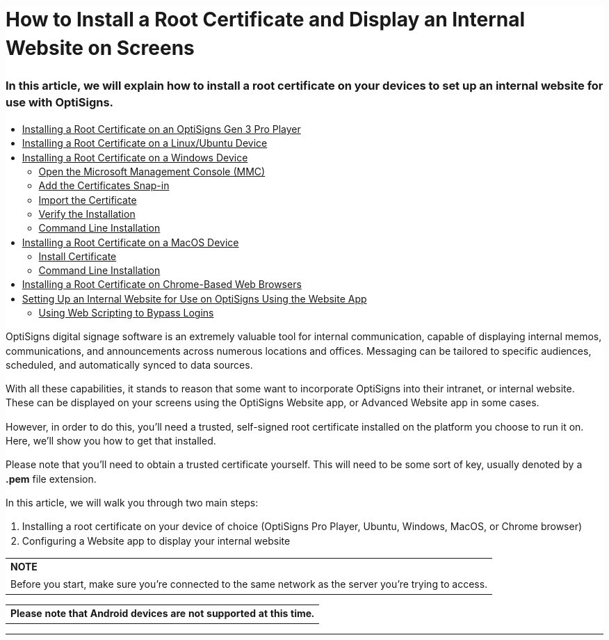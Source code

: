 # How to Install a Root Certificate and Display an Internal Website on Screens

### In this article, we will explain how to install a root certificate on your devices to set up an internal website for use with OptiSigns.

- [Installing a Root Certificate on an OptiSigns Gen 3 Pro Player](#ProPlayer)
- [Installing a Root Certificate on a Linux/Ubuntu Device](#Ubuntu)
- [Installing a Root Certificate on a Windows Device](#Windows)
  - [Open the Microsoft Management Console (MMC)](#MMC)
  - [Add the Certificates Snap-in](#Snap-In)
  - [Import the Certificate](#Import)
  - [Verify the Installation](#Verify)
  - [Command Line Installation](#Command1)
- [Installing a Root Certificate on a MacOS Device](#MacOS)  
  - [Install Certificate](#Install)
  - [Command Line Installation](#Command2)
- [Installing a Root Certificate on Chrome-Based Web Browsers](#Chrome)
- [Setting Up an Internal Website for Use on OptiSigns Using the Website App](#InternalWebsite)
  - [Using Web Scripting to Bypass Logins](#WebScripting)

OptiSigns digital signage software is an extremely valuable tool for internal communication, capable of displaying internal memos, communications, and announcements across numerous locations and offices. Messaging can be tailored to specific audiences, scheduled, and automatically synced to data sources.

With all these capabilities, it stands to reason that some want to incorporate OptiSigns into their intranet, or internal website. These can be displayed on your screens using the OptiSigns Website app, or Advanced Website app in some cases.

However, in order to do this, you’ll need a trusted, self-signed root certificate installed on the platform you choose to run it on. Here, we’ll show you how to get that installed.

Please note that you’ll need to obtain a trusted certificate yourself. This will need to be some sort of key, usually denoted by a **.pem** file extension.

In this article, we will walk you through two main steps:

1. Installing a root certificate on your device of choice (OptiSigns Pro Player, Ubuntu, Windows, MacOS, or Chrome browser)
2. Configuring a Website app to display your internal website

|  |
| --- |
| **NOTE** |
| Before you start, make sure you’re connected to the same network as the server you’re trying to access. |

|  |
| --- |
| **Please note that Android devices are not supported at this time.** |

---